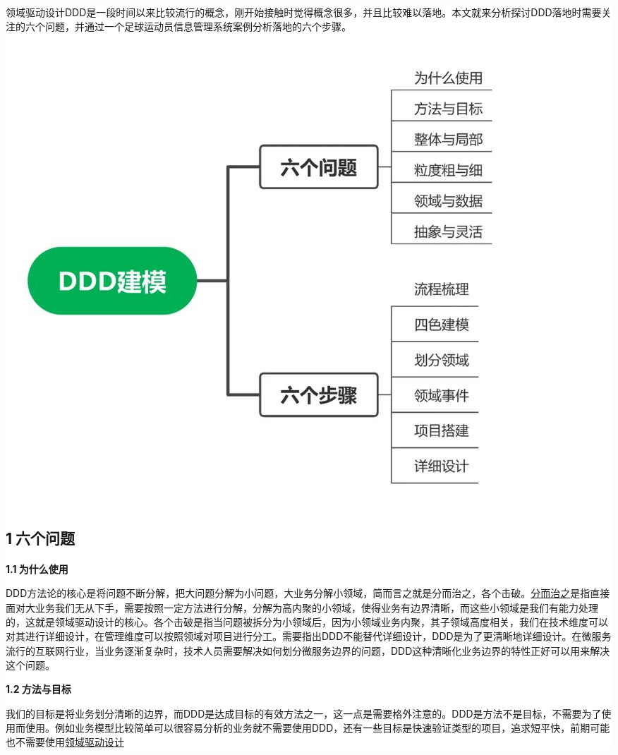 领域驱动设计DDD是一段时间以来比较流行的概念，刚开始接触时觉得概念很多，并且比较难以落地。本文就来分析探讨DDD落地时需要关注的六个问题，并通过一个足球运动员信息管理系统案例分析落地的六个步骤。

![img](assets/v2-d6125c46600285c6e6dc61f8b9ebdc1a_b.jpg)

## **1 六个问题**

**1.1 为什么使用**

DDD方法论的核心是将问题不断分解，把大问题分解为小问题，大业务分解小领域，简而言之就是分而治之，各个击破。[分而治之](https://www.zhihu.com/search?q=%E5%88%86%E8%80%8C%E6%B2%BB%E4%B9%8B&search_source=Entity&hybrid_search_source=Entity&hybrid_search_extra=%7B%22sourceType%22%3A%22answer%22%2C%22sourceId%22%3A2008419558%7D)是指直接面对大业务我们无从下手，需要按照一定方法进行分解，分解为高内聚的小领域，使得业务有边界清晰，而这些小领域是我们有能力处理的，这就是领域驱动设计的核心。各个击破是指当问题被拆分为小领域后，因为小领域业务内聚，其子领域高度相关，我们在技术维度可以对其进行详细设计，在管理维度可以按照领域对项目进行分工。需要指出DDD不能替代详细设计，DDD是为了更清晰地详细设计。在微服务流行的互联网行业，当业务逐渐复杂时，技术人员需要解决如何划分微服务边界的问题，DDD这种清晰化业务边界的特性正好可以用来解决这个问题。



**1.2 方法与目标** 

我们的目标是将业务划分清晰的边界，而DDD是达成目标的有效方法之一，这一点是需要格外注意的。DDD是方法不是目标，不需要为了使用而使用。例如业务模型比较简单可以很容易分析的业务就不需要使用DDD，还有一些目标是快速验证类型的项目，追求短平快，前期可能也不需要使用[领域驱动设计](https://www.zhihu.com/search?q=%E9%A2%86%E5%9F%9F%E9%A9%B1%E5%8A%A8%E8%AE%BE%E8%AE%A1&search_source=Entity&hybrid_search_source=Entity&hybrid_search_extra=%7B%22sourceType%22%3A%22answer%22%2C%22sourceId%22%3A2008419558%7D)
